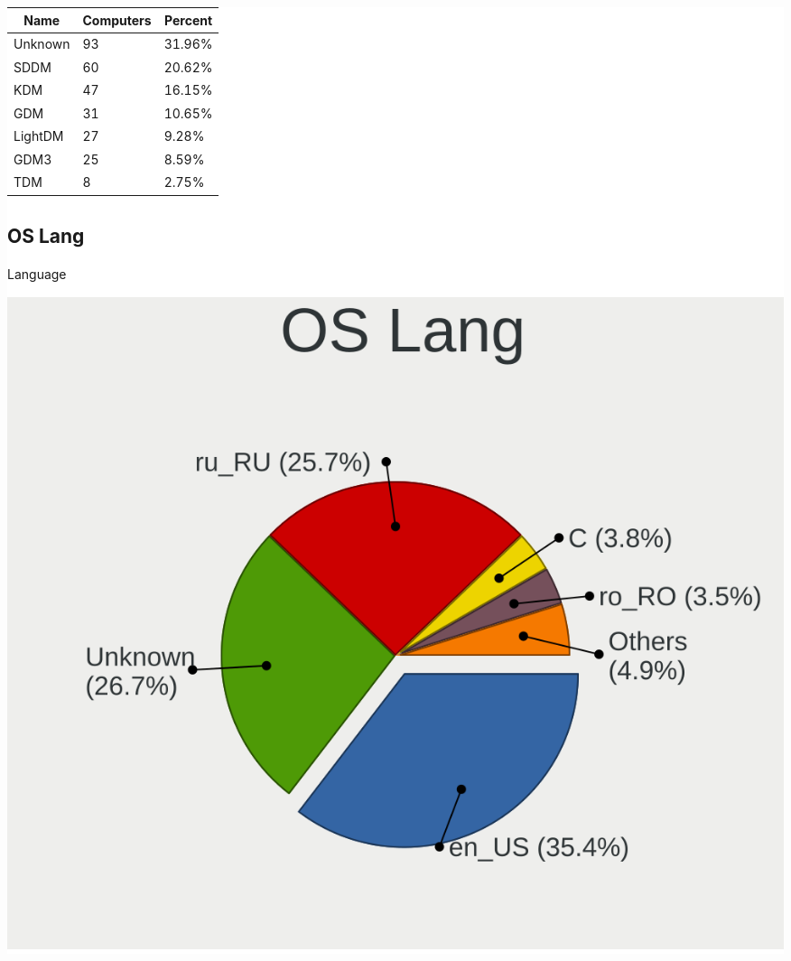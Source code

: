 
| Name    | Computers | Percent |
|---------|-----------|---------|
| Unknown | 93        | 31.96%  |
| SDDM    | 60        | 20.62%  |
| KDM     | 47        | 16.15%  |
| GDM     | 31        | 10.65%  |
| LightDM | 27        | 9.28%   |
| GDM3    | 25        | 8.59%   |
| TDM     | 8         | 2.75%   |

OS Lang
-------

Language

![OS Lang](./All/images/pie_chart/os_lang.svg)
